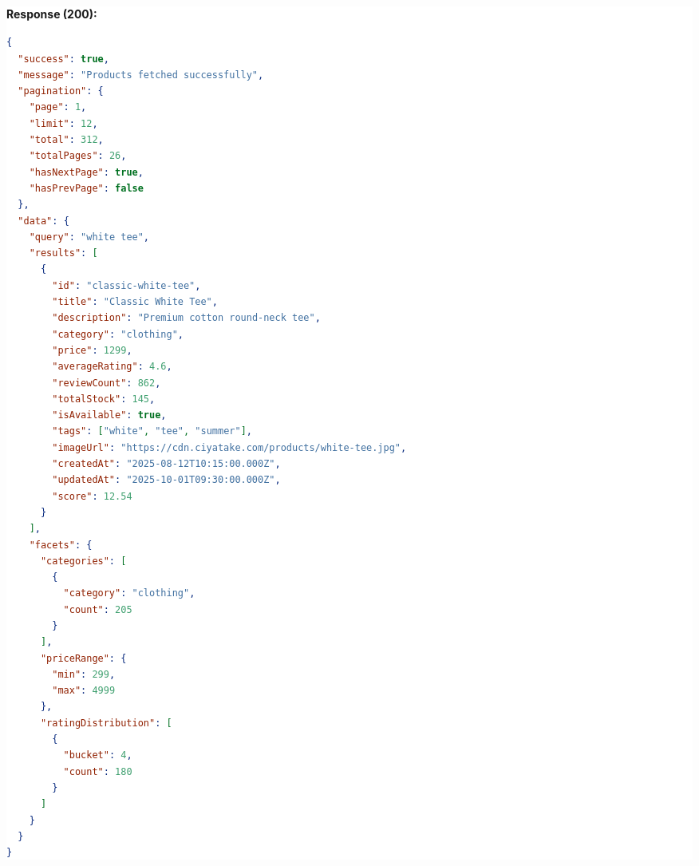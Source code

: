 **Response (200):**

```json
{
  "success": true,
  "message": "Products fetched successfully",
  "pagination": {
    "page": 1,
    "limit": 12,
    "total": 312,
    "totalPages": 26,
    "hasNextPage": true,
    "hasPrevPage": false
  },
  "data": {
    "query": "white tee",
    "results": [
      {
        "id": "classic-white-tee",
        "title": "Classic White Tee",
        "description": "Premium cotton round-neck tee",
        "category": "clothing",
        "price": 1299,
        "averageRating": 4.6,
        "reviewCount": 862,
        "totalStock": 145,
        "isAvailable": true,
        "tags": ["white", "tee", "summer"],
        "imageUrl": "https://cdn.ciyatake.com/products/white-tee.jpg",
        "createdAt": "2025-08-12T10:15:00.000Z",
        "updatedAt": "2025-10-01T09:30:00.000Z",
        "score": 12.54
      }
    ],
    "facets": {
      "categories": [
        {
          "category": "clothing",
          "count": 205
        }
      ],
      "priceRange": {
        "min": 299,
        "max": 4999
      },
      "ratingDistribution": [
        {
          "bucket": 4,
          "count": 180
        }
      ]
    }
  }
}
```
